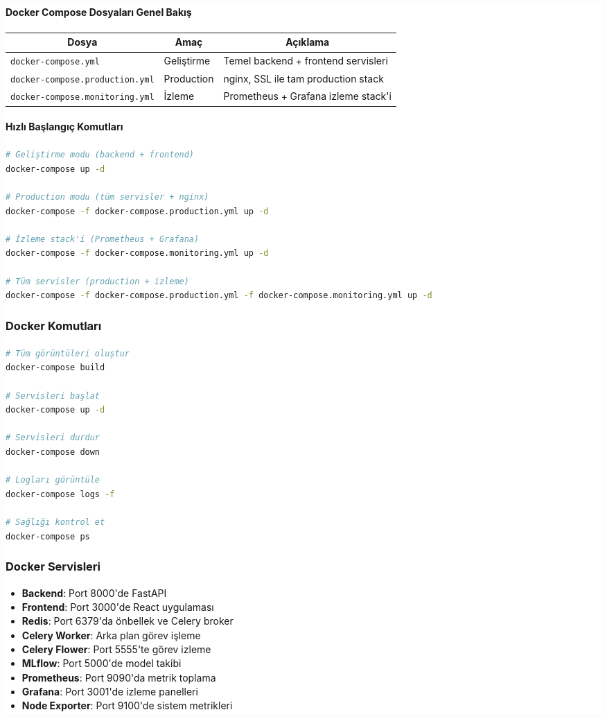 #### Docker Compose Dosyaları Genel Bakış
| Dosya | Amaç | Açıklama |
|-------|------|----------|
| `docker-compose.yml` | Geliştirme | Temel backend + frontend servisleri |
| `docker-compose.production.yml` | Production | nginx, SSL ile tam production stack |
| `docker-compose.monitoring.yml` | İzleme | Prometheus + Grafana izleme stack'i |

#### Hızlı Başlangıç Komutları
```bash
# Geliştirme modu (backend + frontend)
docker-compose up -d

# Production modu (tüm servisler + nginx)
docker-compose -f docker-compose.production.yml up -d

# İzleme stack'i (Prometheus + Grafana)
docker-compose -f docker-compose.monitoring.yml up -d

# Tüm servisler (production + izleme)
docker-compose -f docker-compose.production.yml -f docker-compose.monitoring.yml up -d
```

### Docker Komutları

```bash
# Tüm görüntüleri oluştur
docker-compose build

# Servisleri başlat
docker-compose up -d

# Servisleri durdur
docker-compose down

# Logları görüntüle
docker-compose logs -f

# Sağlığı kontrol et
docker-compose ps
```

### Docker Servisleri

* **Backend**: Port 8000'de FastAPI
* **Frontend**: Port 3000'de React uygulaması
* **Redis**: Port 6379'da önbellek ve Celery broker
* **Celery Worker**: Arka plan görev işleme
* **Celery Flower**: Port 5555'te görev izleme
* **MLflow**: Port 5000'de model takibi
* **Prometheus**: Port 9090'da metrik toplama
* **Grafana**: Port 3001'de izleme panelleri
* **Node Exporter**: Port 9100'de sistem metrikleri
